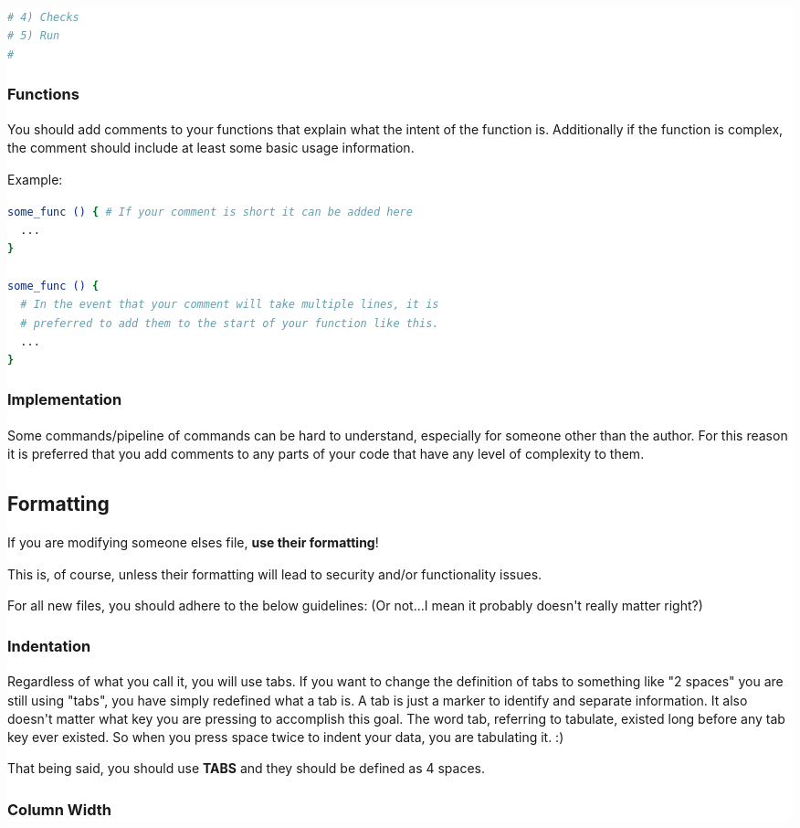 ``` bash
# 4) Checks
# 5) Run
#
```

### Functions

You should add comments to your functions that explain what the intent of the
function is.  Additionally if the function is complex, the comment should
include at least some basic usage information.

Example:

``` bash
some_func () { # If your comment is short it can be added here
  ...
}

some_func () {
  # In the event that your comment will take multiple lines, it is
  # preferred to add them to the start of your function like this.
  ...
}
```

### Implementation

Some commands/pipeline of commands can be hard to understand, especially for
someone other than the author.  For this reason it is preferred that you add
comments to any parts of your code that have any level of complexity to them.

## Formatting

If you are modifying someone elses file, **use their formatting**!

This is, of course, unless their formatting will lead to security and/or
functionality issues.

For all new files, you should adhere to the below guidelines:
(Or not...I mean it probably doesn't really matter right?)

### Indentation

Regardless of what you call it, you will use tabs.  If you want to change the
definition of tabs to something like "2 spaces" you are still using "tabs", you
have simply redefined what a tab is.  A tab is just a marker to identify and
separate information.  It also doesn't matter what key you are pressing to
accomplish this goal.  The word tab, referring to tabulate, existed long before
any tab key ever existed.  So when you press space twice to indent your data,
you are tabulating it.  :)

That being said, you should use **TABS** and they should be defined as 4 spaces.

### Column Width
